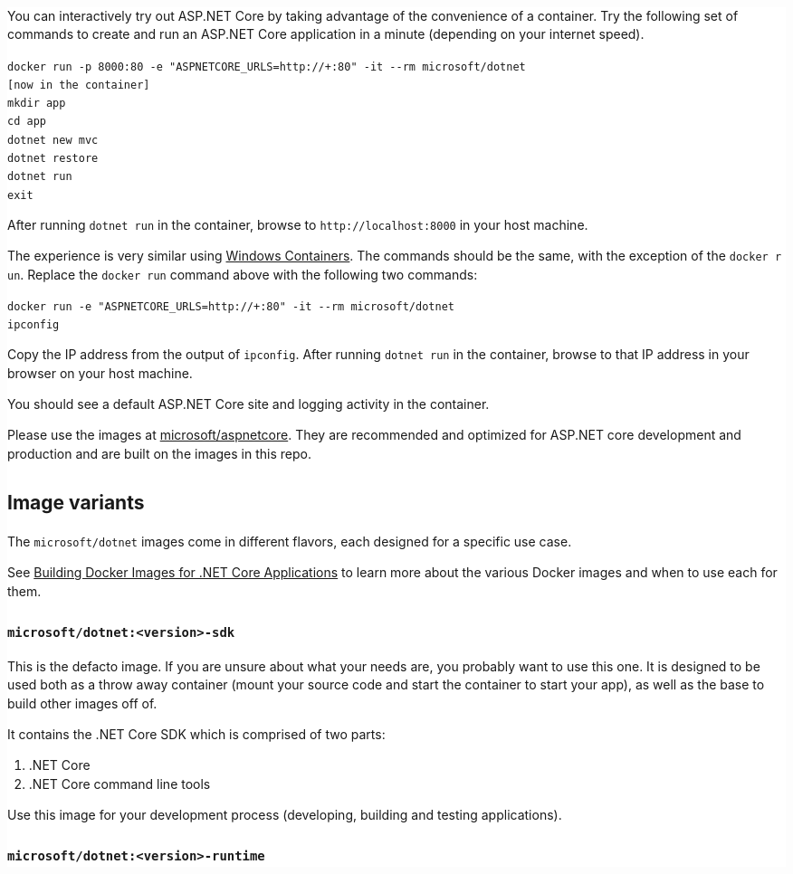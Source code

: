  You can interactively try out ASP.NET Core by taking advantage of the convenience of a container. Try the following set of commands to create and run an ASP.NET Core application in a minute (depending on your internet speed).

 ```console
docker run -p 8000:80 -e "ASPNETCORE_URLS=http://+:80" -it --rm microsoft/dotnet
[now in the container]
mkdir app
cd app
dotnet new mvc
dotnet restore
dotnet run
exit
 ```

After running `dotnet run` in the container, browse to `http://localhost:8000` in your host machine.

The experience is very similar using [Windows Containers][win-containers]. The commands should be the same, with the exception of the `docker run`. Replace the `docker run` command above with the following two commands:

 ```console
docker run -e "ASPNETCORE_URLS=http://+:80" -it --rm microsoft/dotnet
ipconfig
 ```
Copy the IP address from the output of `ipconfig`. After running `dotnet run` in the container, browse to that IP address in your browser on your host machine.

You should see a default ASP.NET Core site and logging activity in the container.

Please use the images at [microsoft/aspnetcore](https://hub.docker.com/r/microsoft/aspnetcore/). They are recommended and optimized for ASP.NET core development and production and are built on the images in this repo.

## Image variants

The `microsoft/dotnet` images come in different flavors, each designed for a specific use case.

See [Building Docker Images for .NET Core Applications](https://docs.microsoft.com/dotnet/core/docker/building-net-docker-images) to learn more about the various Docker images and when to use each for them.

### `microsoft/dotnet:<version>-sdk`

This is the defacto image. If you are unsure about what your needs are, you probably want to use this one. It is designed to be used both as a throw away container (mount your source code and start the container to start your app), as well as the base to build other images off of.

It contains the .NET Core SDK which is comprised of two parts:

1. .NET Core
1. .NET Core command line tools

Use this image for your development process (developing, building and testing applications).

### `microsoft/dotnet:<version>-runtime`


[win-containers]: http://aka.ms/windowscontainers